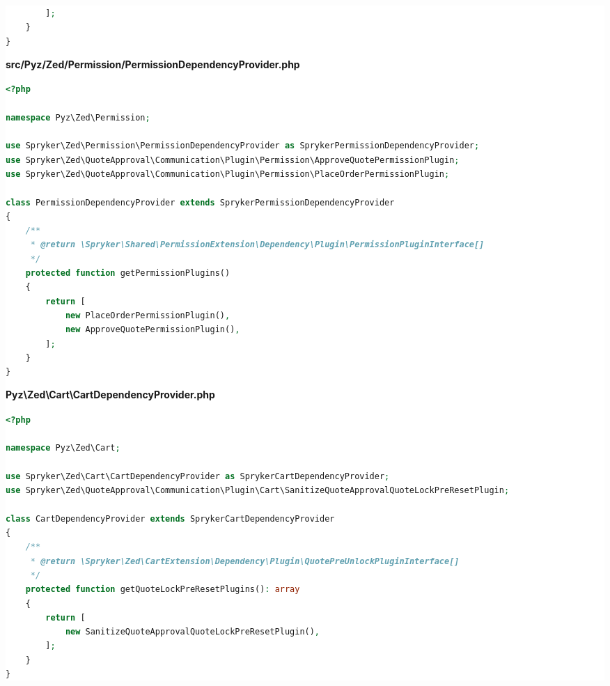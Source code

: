 ```php
        ];
    }
}
```

**src/Pyz/Zed/Permission/PermissionDependencyProvider.php**

```php
<?php
 
namespace Pyz\Zed\Permission;
 
use Spryker\Zed\Permission\PermissionDependencyProvider as SprykerPermissionDependencyProvider;
use Spryker\Zed\QuoteApproval\Communication\Plugin\Permission\ApproveQuotePermissionPlugin;
use Spryker\Zed\QuoteApproval\Communication\Plugin\Permission\PlaceOrderPermissionPlugin;
 
class PermissionDependencyProvider extends SprykerPermissionDependencyProvider
{
    /**
     * @return \Spryker\Shared\PermissionExtension\Dependency\Plugin\PermissionPluginInterface[]
     */
    protected function getPermissionPlugins()
    {
        return [
            new PlaceOrderPermissionPlugin(),
            new ApproveQuotePermissionPlugin(),
        ];
    }
}
```

**Pyz\Zed\Cart\CartDependencyProvider.php**

```php
<?php
 
namespace Pyz\Zed\Cart;
 
use Spryker\Zed\Cart\CartDependencyProvider as SprykerCartDependencyProvider;
use Spryker\Zed\QuoteApproval\Communication\Plugin\Cart\SanitizeQuoteApprovalQuoteLockPreResetPlugin;
 
class CartDependencyProvider extends SprykerCartDependencyProvider
{
    /**
     * @return \Spryker\Zed\CartExtension\Dependency\Plugin\QuotePreUnlockPluginInterface[]
     */
    protected function getQuoteLockPreResetPlugins(): array
    {
        return [
            new SanitizeQuoteApprovalQuoteLockPreResetPlugin(),
        ];
    }
}
```
